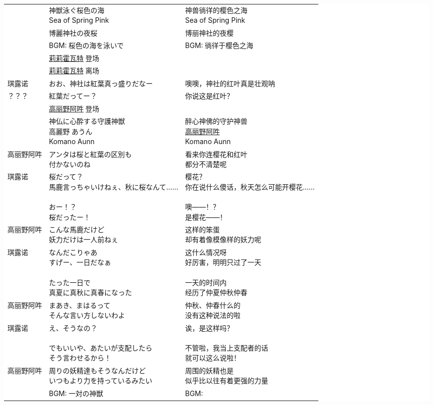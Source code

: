 <table><tbody><tr class="tt-header" id="Stage_3-1" data-pos="&#91;&quot;Stage 3&quot;,1&#93;"><td id="" class="tt-h" lang="zh"><div class="poem"></div></td><td class="tt-ja" lang="ja"><div class="poem">神獣泳ぐ桜色の海<br>Sea of Spring Pink</div></td><td class="tt-zh" lang="zh"><div class="poem">神兽徜徉的樱色之海<br>Sea of Spring Pink</div></td></tr><tr class="tt-header-white" id="Stage_3-2" data-pos="&#91;&quot;Stage 3&quot;,2&#93;"><td id="" class="tt-w" lang="zh"><div class="poem"></div></td><td class="tt-jaw" lang="ja"><div class="poem">博麗神社の夜桜</div></td><td class="tt-zhw" lang="zh"><div class="poem">博丽神社的夜樱</div></td></tr><tr class="tt-header" id="Stage_3-3" data-pos="&#91;&quot;Stage 3&quot;,3&#93;"><td id="" class="tt-h" lang="zh"><div class="poem"></div></td><td class="tt-ja" lang="ja"><div class="poem">BGM: 桜色の海を泳いで</div></td><td class="tt-zh" lang="zh"><div class="poem">BGM: 徜徉于樱色之海</div></td></tr><tr class="tt-status-header" id="Stage_3-4" data-pos="&#91;&quot;Stage 3&quot;,4&#93;"><td class="tt-s" lang="zh"><div class="poem"></div></td><td colspan="2" class="tt-status" lang="zh"><div class="poem"><a href="./莉莉霍瓦特.md" title="莉莉霍瓦特">莉莉霍瓦特</a> 登场</div></td></tr><tr class="tt-status-header" id="Stage_3-5" data-pos="&#91;&quot;Stage 3&quot;,5&#93;"><td class="tt-s" lang="zh"><div class="poem"></div></td><td colspan="2" class="tt-status" lang="zh"><div class="poem"><a href="./莉莉霍瓦特.md" title="莉莉霍瓦特">莉莉霍瓦特</a> 离场</div></td></tr><tr class="tt-content" id="Stage_3-6" data-pos="&#91;&quot;Stage 3&quot;,6&#93;"><td id="琪露诺" class="tt-char" lang="zh"><div class="poem">琪露诺</div></td><td class="tt-ja" lang="ja"><div class="poem">おお、神社は<span class="emphasize">紅</span><span class="emphasize">葉</span>真っ盛りだなー</div></td><td class="tt-zh" lang="zh"><div class="poem">噢噢，神社的<span class="emphasize">红</span><span class="emphasize">叶</span>真是壮观呐</div></td></tr><tr class="tt-content" id="Stage_3-7" data-pos="&#91;&quot;Stage 3&quot;,7&#93;"><td id="？？？" class="tt-char" lang="zh"><div class="poem">？？？</div></td><td class="tt-ja" lang="ja"><div class="poem">紅葉だってー？</div></td><td class="tt-zh" lang="zh"><div class="poem">你说这是红叶？</div></td></tr><tr class="tt-status-header" id="Stage_3-8" data-pos="&#91;&quot;Stage 3&quot;,8&#93;"><td class="tt-s" lang="zh"><div class="poem"></div></td><td colspan="2" class="tt-status" lang="zh"><div class="poem"><a href="./高丽野阿吽.md" title="高丽野阿吽">高丽野阿吽</a> 登场</div></td></tr><tr class="tt-header" id="Stage_3-9" data-pos="&#91;&quot;Stage 3&quot;,9&#93;"><td id="" class="tt-h" lang="zh"><div class="poem"></div></td><td class="tt-ja" lang="ja"><div class="poem">神仏に心酔する守護神獣<br>高麗野 あうん<br>Komano Aunn</div></td><td class="tt-zh" lang="zh"><div class="poem">醉心神佛的守护神兽<br><a href="./高丽野阿吽.md" title="高丽野阿吽">高丽野阿吽</a><br>Komano Aunn</div></td></tr><tr class="tt-content" id="Stage_3-10" data-pos="&#91;&quot;Stage 3&quot;,10&#93;"><td id="高丽野阿吽" class="tt-char" lang="zh"><div class="poem">高丽野阿吽</div></td><td class="tt-ja" lang="ja"><div class="poem">アンタは桜と紅葉の区別も<br>付かないのね</div></td><td class="tt-zh" lang="zh"><div class="poem">看来你连樱花和红叶<br>都分不清楚呢</div></td></tr><tr class="tt-content" id="Stage_3-11" data-pos="&#91;&quot;Stage 3&quot;,11&#93;"><td id="琪露诺" class="tt-char" lang="zh"><div class="poem">琪露诺</div></td><td class="tt-ja" lang="ja"><div class="poem">桜だって？<br>馬鹿言っちゃいけねぇ、秋に桜なんて……<br><br>おー！？<br>桜だったー！</div></td><td class="tt-zh" lang="zh"><div class="poem">樱花？<br>你在说什么傻话，秋天怎么可能开樱花……<br><br>噢——！？<br>是樱花——！</div></td></tr><tr class="tt-content" id="Stage_3-12" data-pos="&#91;&quot;Stage 3&quot;,12&#93;"><td id="高丽野阿吽" class="tt-char" lang="zh"><div class="poem">高丽野阿吽</div></td><td class="tt-ja" lang="ja"><div class="poem">こんな馬鹿だけど<br>妖力だけは一人前ねぇ</div></td><td class="tt-zh" lang="zh"><div class="poem">这样的笨蛋<br>却有着像模像样的妖力呢</div></td></tr><tr class="tt-content" id="Stage_3-13" data-pos="&#91;&quot;Stage 3&quot;,13&#93;"><td id="琪露诺" class="tt-char" lang="zh"><div class="poem">琪露诺</div></td><td class="tt-ja" lang="ja"><div class="poem">なんだこりゃあ<br>すげー、一日だなぁ<br><br>たった一日で<br>真夏に真秋に真春になった</div></td><td class="tt-zh" lang="zh"><div class="poem">这什么情况呀<br>好厉害，明明只过了一天<br><br>一天的时间内<br>经历了仲夏仲秋仲春</div></td></tr><tr class="tt-content" id="Stage_3-14" data-pos="&#91;&quot;Stage 3&quot;,14&#93;"><td id="高丽野阿吽" class="tt-char" lang="zh"><div class="poem">高丽野阿吽</div></td><td class="tt-ja" lang="ja"><div class="poem">まあき、まはるって<br>そんな言い方しないわよ</div></td><td class="tt-zh" lang="zh"><div class="poem">仲秋、仲春什么的<br>没有这种说法的啦</div></td></tr><tr class="tt-content" id="Stage_3-15" data-pos="&#91;&quot;Stage 3&quot;,15&#93;"><td id="琪露诺" class="tt-char" lang="zh"><div class="poem">琪露诺</div></td><td class="tt-ja" lang="ja"><div class="poem">え、そうなの？<br><br>でもいいや、あたいが支配したら<br>そう言わせるから！</div></td><td class="tt-zh" lang="zh"><div class="poem">诶，是这样吗？<br><br>不管啦，我当上支配者的话<br>就可以这么说啦！</div></td></tr><tr class="tt-content" id="Stage_3-16" data-pos="&#91;&quot;Stage 3&quot;,16&#93;"><td id="高丽野阿吽" class="tt-char" lang="zh"><div class="poem">高丽野阿吽</div></td><td class="tt-ja" lang="ja"><div class="poem">周りの妖精達もそうなんだけど<br>いつもより力を持っているみたい</div></td><td class="tt-zh" lang="zh"><div class="poem">周围的妖精也是<br>似乎比以往有着更强的力量</div></td></tr><tr class="tt-header" id="Stage_3-17" data-pos="&#91;&quot;Stage 3&quot;,17&#93;"><td id="" class="tt-h" lang="zh"><div class="poem"></div></td><td class="tt-ja" lang="ja"><div class="poem">BGM: 一対の神獣</div></td><td class="tt-zh" lang="zh"><div class="poem">BGM: